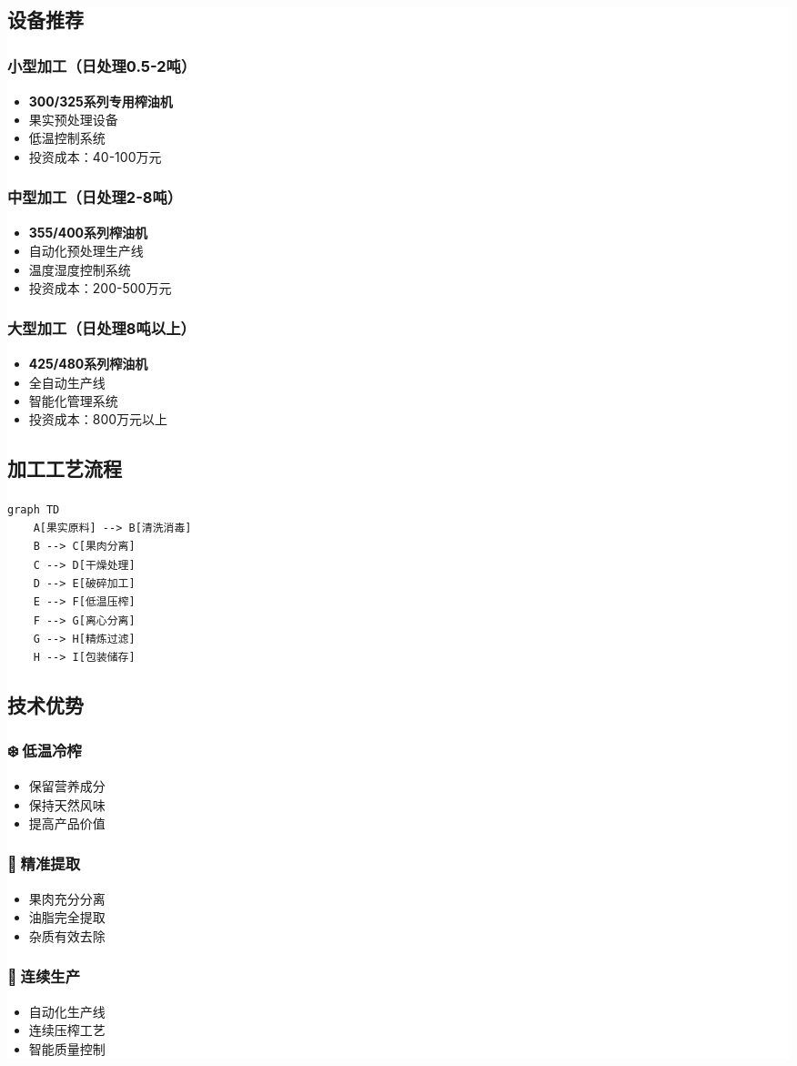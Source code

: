 ## 设备推荐

### 小型加工（日处理0.5-2吨）
- **300/325系列专用榨油机**
- 果实预处理设备
- 低温控制系统
- 投资成本：40-100万元

### 中型加工（日处理2-8吨）
- **355/400系列榨油机**
- 自动化预处理生产线
- 温度湿度控制系统
- 投资成本：200-500万元

### 大型加工（日处理8吨以上）
- **425/480系列榨油机**
- 全自动生产线
- 智能化管理系统
- 投资成本：800万元以上

## 加工工艺流程

```mermaid
graph TD
    A[果实原料] --> B[清洗消毒]
    B --> C[果肉分离]
    C --> D[干燥处理]
    D --> E[破碎加工]
    E --> F[低温压榨]
    F --> G[离心分离]
    G --> H[精炼过滤]
    H --> I[包装储存]
```

## 技术优势

### ❄️ 低温冷榨
- 保留营养成分
- 保持天然风味
- 提高产品价值

### 🎯 精准提取
- 果肉充分分离
- 油脂完全提取
- 杂质有效去除

### 🔄 连续生产
- 自动化生产线
- 连续压榨工艺
- 智能质量控制
